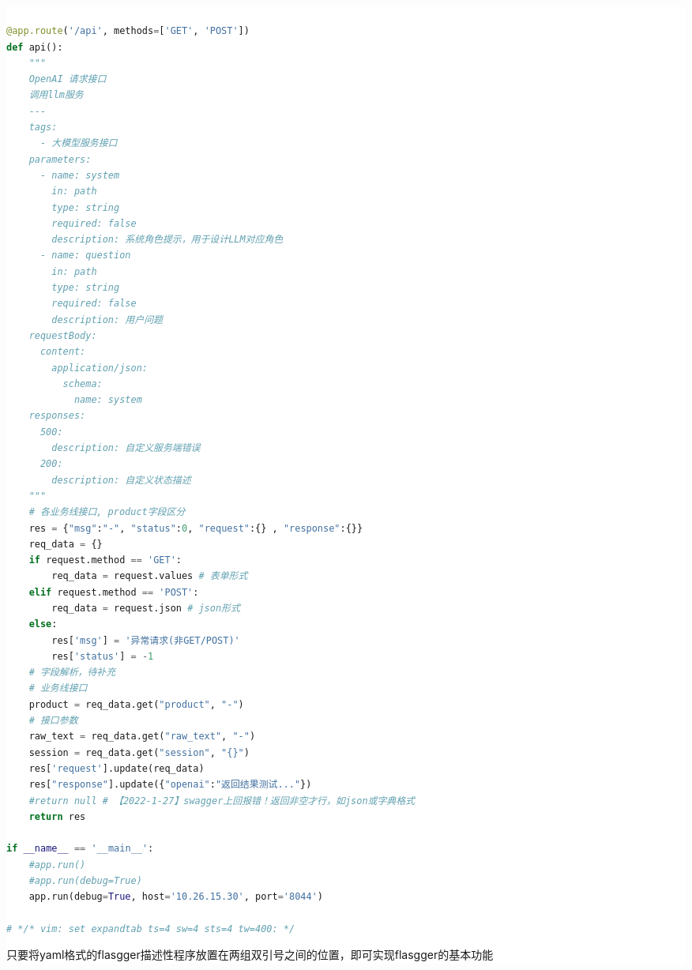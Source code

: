 ```python

@app.route('/api', methods=['GET', 'POST'])
def api():
    """
    OpenAI 请求接口
    调用llm服务
    ---
    tags:
      - 大模型服务接口
    parameters:
      - name: system
        in: path
        type: string
        required: false
        description: 系统角色提示，用于设计LLM对应角色
      - name: question
        in: path
        type: string
        required: false
        description: 用户问题
    requestBody:
      content:
        application/json:
          schema:
            name: system
    responses:
      500:
        description: 自定义服务端错误
      200:
        description: 自定义状态描述
    """
    # 各业务线接口, product字段区分
    res = {"msg":"-", "status":0, "request":{} , "response":{}}
    req_data = {}
    if request.method == 'GET':
        req_data = request.values # 表单形式
    elif request.method == 'POST':
        req_data = request.json # json形式
    else:
        res['msg'] = '异常请求(非GET/POST)'
        res['status'] = -1
    # 字段解析，待补充
    # 业务线接口
    product = req_data.get("product", "-") 
    # 接口参数
    raw_text = req_data.get("raw_text", "-")
    session = req_data.get("session", "{}")
    res['request'].update(req_data)
    res["response"].update({"openai":"返回结果测试..."})
    #return null # 【2022-1-27】swagger上回报错！返回非空才行，如json或字典格式
    return res

if __name__ == '__main__':
    #app.run()
    #app.run(debug=True)
    app.run(debug=True, host='10.26.15.30', port='8044')

# */* vim: set expandtab ts=4 sw=4 sts=4 tw=400: */
```
只要将yaml格式的flasgger描述性程序放置在两组双引号之间的位置，即可实现flasgger的基本功能
